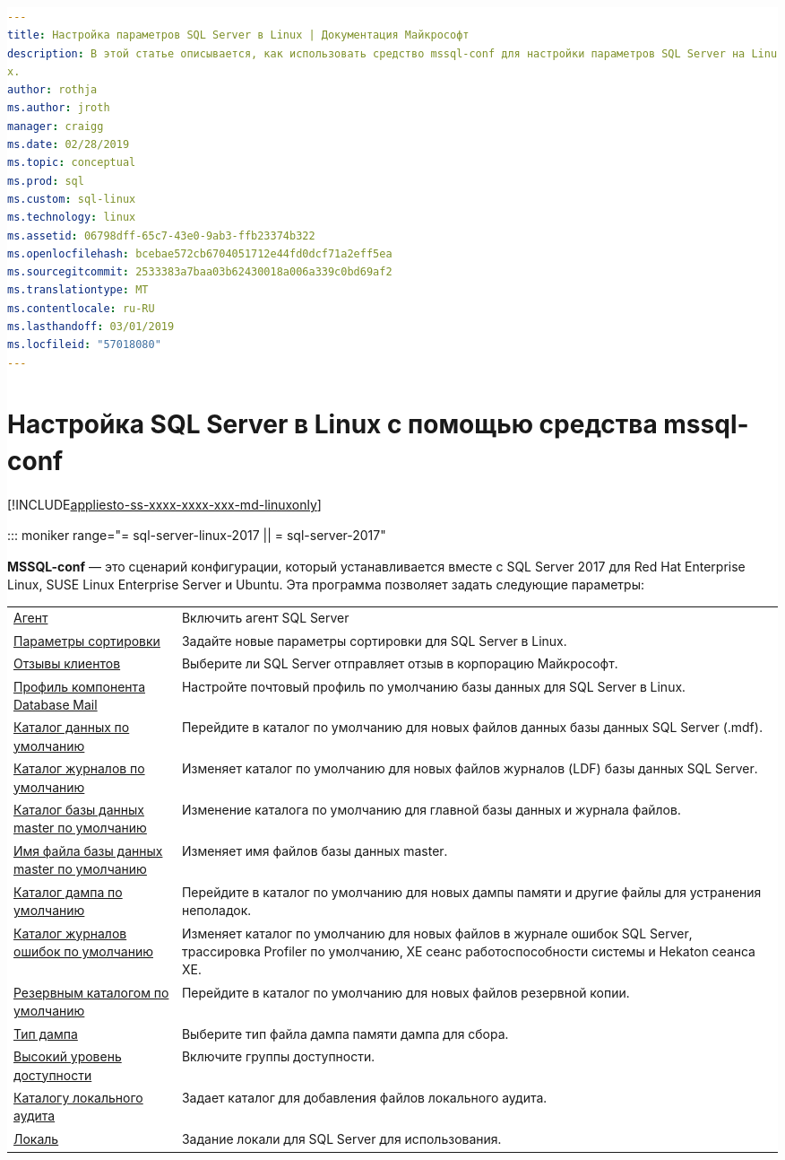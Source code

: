 ```yaml
---
title: Настройка параметров SQL Server в Linux | Документация Майкрософт
description: В этой статье описывается, как использовать средство mssql-conf для настройки параметров SQL Server на Linux.
author: rothja
ms.author: jroth
manager: craigg
ms.date: 02/28/2019
ms.topic: conceptual
ms.prod: sql
ms.custom: sql-linux
ms.technology: linux
ms.assetid: 06798dff-65c7-43e0-9ab3-ffb23374b322
ms.openlocfilehash: bcebae572cb6704051712e44fd0dcf71a2eff5ea
ms.sourcegitcommit: 2533383a7baa03b62430018a006a339c0bd69af2
ms.translationtype: MT
ms.contentlocale: ru-RU
ms.lasthandoff: 03/01/2019
ms.locfileid: "57018080"
---
```

# <a name="configure-sql-server-on-linux-with-the-mssql-conf-tool"></a>Настройка SQL Server в Linux с помощью средства mssql-conf

[!INCLUDE[appliesto-ss-xxxx-xxxx-xxx-md-linuxonly](../includes/appliesto-ss-xxxx-xxxx-xxx-md-linuxonly.md)]


::: moniker range="= sql-server-linux-2017 || = sql-server-2017"

**MSSQL-conf** — это сценарий конфигурации, который устанавливается вместе с SQL Server 2017 для Red Hat Enterprise Linux, SUSE Linux Enterprise Server и Ubuntu. Эта программа позволяет задать следующие параметры:

|||
|---|---|
| [Агент](#agent) | Включить агент SQL Server |
| [Параметры сортировки](#collation) | Задайте новые параметры сортировки для SQL Server в Linux. |
| [Отзывы клиентов](#customerfeedback) | Выберите ли SQL Server отправляет отзыв в корпорацию Майкрософт. |
| [Профиль компонента Database Mail](#dbmail) | Настройте почтовый профиль по умолчанию базы данных для SQL Server в Linux. |
| [Каталог данных по умолчанию](#datadir) | Перейдите в каталог по умолчанию для новых файлов данных базы данных SQL Server (.mdf). |
| [Каталог журналов по умолчанию](#datadir) | Изменяет каталог по умолчанию для новых файлов журналов (LDF) базы данных SQL Server. |
| [Каталог базы данных master по умолчанию](#masterdatabasedir) | Изменение каталога по умолчанию для главной базы данных и журнала файлов.|
| [Имя файла базы данных master по умолчанию](#masterdatabasename) | Изменяет имя файлов базы данных master. |
| [Каталог дампа по умолчанию](#dumpdir) | Перейдите в каталог по умолчанию для новых дампы памяти и другие файлы для устранения неполадок. |
| [Каталог журналов ошибок по умолчанию](#errorlogdir) | Изменяет каталог по умолчанию для новых файлов в журнале ошибок SQL Server, трассировка Profiler по умолчанию, XE сеанс работоспособности системы и Hekaton сеанса XE. |
| [Резервным каталогом по умолчанию](#backupdir) | Перейдите в каталог по умолчанию для новых файлов резервной копии. |
| [Тип дампа](#coredump) | Выберите тип файла дампа памяти дампа для сбора. |
| [Высокий уровень доступности](#hadr) | Включите группы доступности. |
| [Каталогу локального аудита](#localaudit) | Задает каталог для добавления файлов локального аудита. |
| [Локаль](#lcid) | Задание локали для SQL Server для использования. |